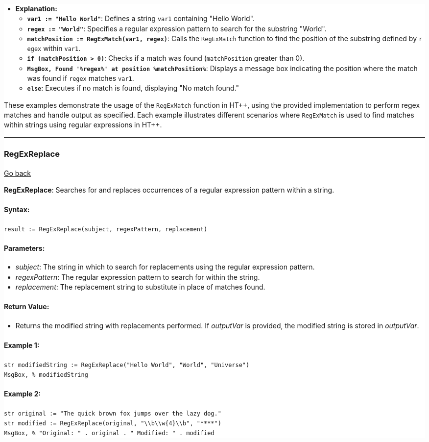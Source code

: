 - **Explanation:**
  - **`var1 := "Hello World"`**: Defines a string `var1` containing "Hello World".
  - **`regex := "World"`**: Specifies a regular expression pattern to search for the substring "World".
  - **`matchPosition := RegExMatch(var1, regex)`**: Calls the `RegExMatch` function to find the position of the substring defined by `regex` within `var1`.
  - **`if (matchPosition > 0)`**: Checks if a match was found (`matchPosition` greater than 0).
  - **`MsgBox, Found '%regex%' at position %matchPosition%`**: Displays a message box indicating the position where the match was found if `regex` matches `var1`.
  - **`else`**: Executes if no match is found, displaying "No match found."

These examples demonstrate the usage of the `RegExMatch` function in HT++, using the provided implementation to perform regex matches and handle output as specified. Each example illustrates different scenarios where `RegExMatch` is used to find matches within strings using regular expressions in HT++.

---

### RegExReplace <a id="regexreplace"></a>

[Go back](#build-in-functions)

**RegExReplace**: Searches for and replaces occurrences of a regular expression pattern within a string.

#### Syntax:

```ahk
result := RegExReplace(subject, regexPattern, replacement)
```

#### Parameters:

- _subject_: The string in which to search for replacements using the regular expression pattern.
- _regexPattern_: The regular expression pattern to search for within the string.
- _replacement_: The replacement string to substitute in place of matches found.

#### Return Value:

- Returns the modified string with replacements performed. If _outputVar_ is provided, the modified string is stored in _outputVar_.

#### Example 1:

```ahk
str modifiedString := RegExReplace("Hello World", "World", "Universe")
MsgBox, % modifiedString
```

#### Example 2:

```ahk
str original := "The quick brown fox jumps over the lazy dog."
str modified := RegExReplace(original, "\\b\\w{4}\\b", "****")
MsgBox, % "Original: " . original . " Modified: " . modified
```
